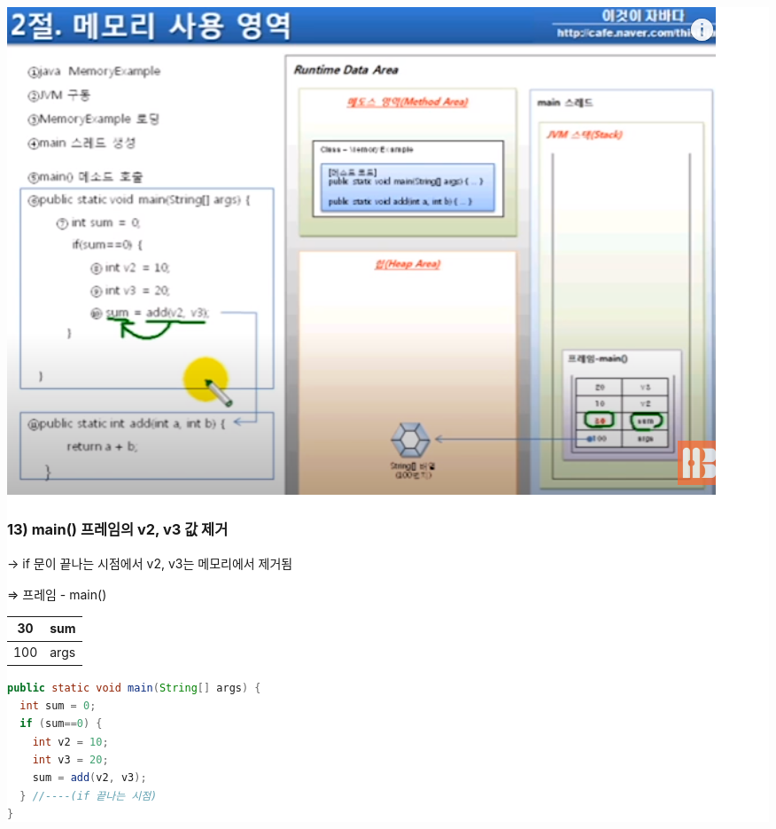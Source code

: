 ![Untitled](https://github.com/abarthdew/this-is-java/raw/main/00.basics/images/5(11).png)

### **13) main() 프레임의 v2, v3 값 제거**

→ if 문이 끝나는 시점에서 v2, v3는 메모리에서 제거됨

⇒ 프레임 - main()

| 30  | sum  |
|-----|------|
| 100 | args |

```java
public static void main(String[] args) {
  int sum = 0;
  if (sum==0) {
    int v2 = 10;
    int v3 = 20;
    sum = add(v2, v3);
  } //----(if 끝나는 시점)
}
```

